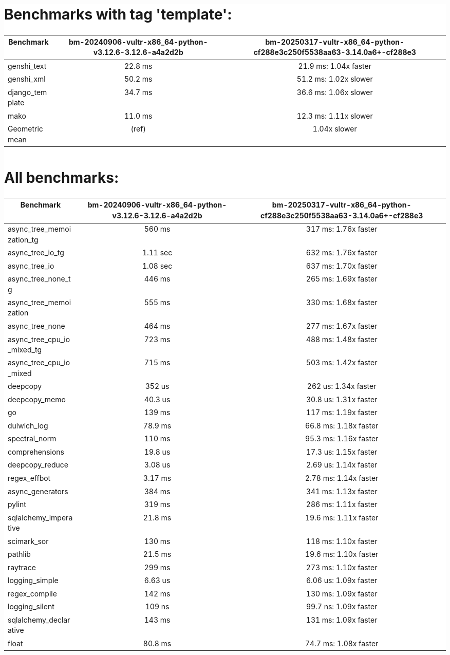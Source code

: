 Benchmarks with tag 'template':
===============================

| Benchmark       | bm-20240906-vultr-x86_64-python-v3.12.6-3.12.6-a4a2d2b | bm-20250317-vultr-x86_64-python-cf288e3c250f5538aa63-3.14.0a6+-cf288e3 |
|-----------------|:------------------------------------------------------:|:----------------------------------------------------------------------:|
| genshi_text     | 22.8 ms                                                | 21.9 ms: 1.04x faster                                                  |
| genshi_xml      | 50.2 ms                                                | 51.2 ms: 1.02x slower                                                  |
| django_template | 34.7 ms                                                | 36.6 ms: 1.06x slower                                                  |
| mako            | 11.0 ms                                                | 12.3 ms: 1.11x slower                                                  |
| Geometric mean  | (ref)                                                  | 1.04x slower                                                           |

All benchmarks:
===============

| Benchmark                  | bm-20240906-vultr-x86_64-python-v3.12.6-3.12.6-a4a2d2b | bm-20250317-vultr-x86_64-python-cf288e3c250f5538aa63-3.14.0a6+-cf288e3 |
|----------------------------|:------------------------------------------------------:|:----------------------------------------------------------------------:|
| async_tree_memoization_tg  | 560 ms                                                 | 317 ms: 1.76x faster                                                   |
| async_tree_io_tg           | 1.11 sec                                               | 632 ms: 1.76x faster                                                   |
| async_tree_io              | 1.08 sec                                               | 637 ms: 1.70x faster                                                   |
| async_tree_none_tg         | 446 ms                                                 | 265 ms: 1.69x faster                                                   |
| async_tree_memoization     | 555 ms                                                 | 330 ms: 1.68x faster                                                   |
| async_tree_none            | 464 ms                                                 | 277 ms: 1.67x faster                                                   |
| async_tree_cpu_io_mixed_tg | 723 ms                                                 | 488 ms: 1.48x faster                                                   |
| async_tree_cpu_io_mixed    | 715 ms                                                 | 503 ms: 1.42x faster                                                   |
| deepcopy                   | 352 us                                                 | 262 us: 1.34x faster                                                   |
| deepcopy_memo              | 40.3 us                                                | 30.8 us: 1.31x faster                                                  |
| go                         | 139 ms                                                 | 117 ms: 1.19x faster                                                   |
| dulwich_log                | 78.9 ms                                                | 66.8 ms: 1.18x faster                                                  |
| spectral_norm              | 110 ms                                                 | 95.3 ms: 1.16x faster                                                  |
| comprehensions             | 19.8 us                                                | 17.3 us: 1.15x faster                                                  |
| deepcopy_reduce            | 3.08 us                                                | 2.69 us: 1.14x faster                                                  |
| regex_effbot               | 3.17 ms                                                | 2.78 ms: 1.14x faster                                                  |
| async_generators           | 384 ms                                                 | 341 ms: 1.13x faster                                                   |
| pylint                     | 319 ms                                                 | 286 ms: 1.11x faster                                                   |
| sqlalchemy_imperative      | 21.8 ms                                                | 19.6 ms: 1.11x faster                                                  |
| scimark_sor                | 130 ms                                                 | 118 ms: 1.10x faster                                                   |
| pathlib                    | 21.5 ms                                                | 19.6 ms: 1.10x faster                                                  |
| raytrace                   | 299 ms                                                 | 273 ms: 1.10x faster                                                   |
| logging_simple             | 6.63 us                                                | 6.06 us: 1.09x faster                                                  |
| regex_compile              | 142 ms                                                 | 130 ms: 1.09x faster                                                   |
| logging_silent             | 109 ns                                                 | 99.7 ns: 1.09x faster                                                  |
| sqlalchemy_declarative     | 143 ms                                                 | 131 ms: 1.09x faster                                                   |
| float                      | 80.8 ms                                                | 74.7 ms: 1.08x faster                                                  |